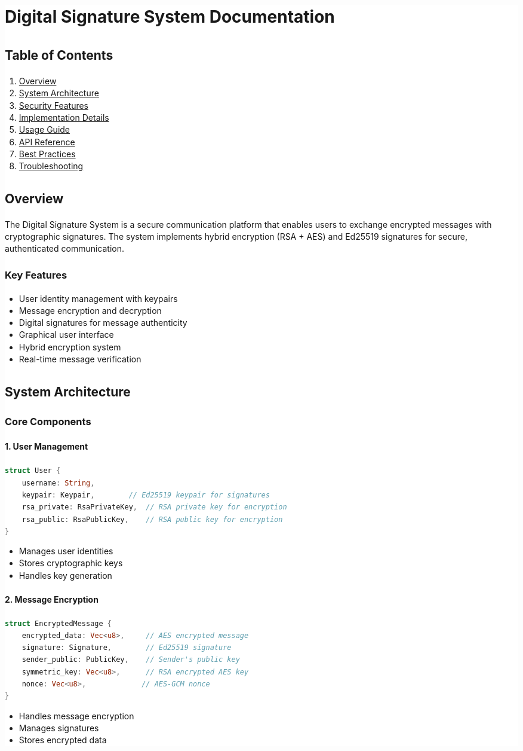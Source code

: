# Digital Signature System Documentation

## Table of Contents
1. [Overview](#overview)
2. [System Architecture](#system-architecture)
3. [Security Features](#security-features)
4. [Implementation Details](#implementation-details)
5. [Usage Guide](#usage-guide)
6. [API Reference](#api-reference)
7. [Best Practices](#best-practices)
8. [Troubleshooting](#troubleshooting)

## Overview

The Digital Signature System is a secure communication platform that enables users to exchange encrypted messages with cryptographic signatures. The system implements hybrid encryption (RSA + AES) and Ed25519 signatures for secure, authenticated communication.

### Key Features
- User identity management with keypairs
- Message encryption and decryption
- Digital signatures for message authenticity
- Graphical user interface
- Hybrid encryption system
- Real-time message verification

## System Architecture

### Core Components

#### 1. User Management
```rust
struct User {
    username: String,
    keypair: Keypair,        // Ed25519 keypair for signatures
    rsa_private: RsaPrivateKey,  // RSA private key for encryption
    rsa_public: RsaPublicKey,    // RSA public key for encryption
}
```
- Manages user identities
- Stores cryptographic keys
- Handles key generation

#### 2. Message Encryption
```rust
struct EncryptedMessage {
    encrypted_data: Vec<u8>,     // AES encrypted message
    signature: Signature,        // Ed25519 signature
    sender_public: PublicKey,    // Sender's public key
    symmetric_key: Vec<u8>,      // RSA encrypted AES key
    nonce: Vec<u8>,             // AES-GCM nonce
}
```
- Handles message encryption
- Manages signatures
- Stores encrypted data
